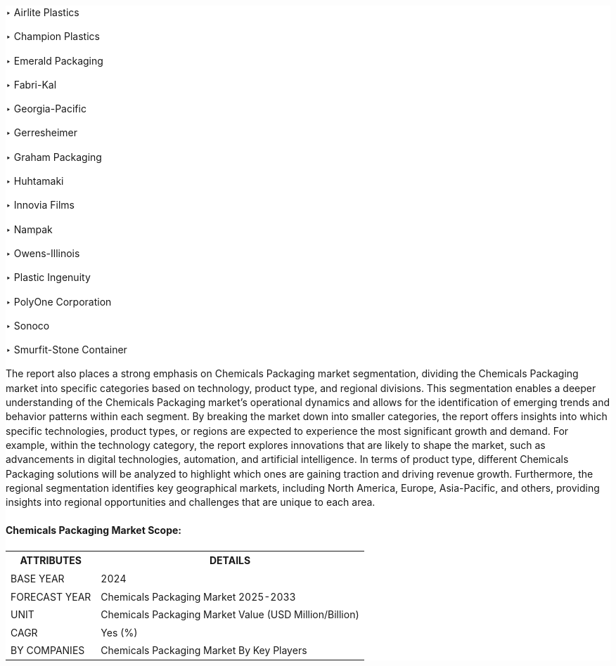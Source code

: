 ‣ Airlite Plastics 

‣ Champion Plastics 

‣ Emerald Packaging 

‣ Fabri-Kal 

‣ Georgia-Pacific 

‣ Gerresheimer 

‣ Graham Packaging 

‣ Huhtamaki 

‣ Innovia Films 

‣ Nampak 

‣ Owens-Illinois 

‣ Plastic Ingenuity 

‣ PolyOne Corporation 

‣ Sonoco 

‣ Smurfit-Stone Container

The report also places a strong emphasis on Chemicals Packaging market segmentation, dividing the Chemicals Packaging market into specific categories based on technology, product type, and regional divisions. This segmentation enables a deeper understanding of the Chemicals Packaging market’s operational dynamics and allows for the identification of emerging trends and behavior patterns within each segment. By breaking the market down into smaller categories, the report offers insights into which specific technologies, product types, or regions are expected to experience the most significant growth and demand. For example, within the technology category, the report explores innovations that are likely to shape the market, such as advancements in digital technologies, automation, and artificial intelligence. In terms of product type, different Chemicals Packaging solutions will be analyzed to highlight which ones are gaining traction and driving revenue growth. Furthermore, the regional segmentation identifies key geographical markets, including North America, Europe, Asia-Pacific, and others, providing insights into regional opportunities and challenges that are unique to each area.

<h4>Chemicals Packaging Market Scope:</h4>
<table>
<tr>
<th>ATTRIBUTES</th>
<th>DETAILS</th>
</tr>
<tr>
<td>BASE YEAR</td>
<td>2024</td>
</tr>
<tr>
<td>FORECAST YEAR</td>
<td>Chemicals Packaging Market 2025-2033</td>
</tr>
<tr>
<td>UNIT</td>
<td>Chemicals Packaging Market Value (USD Million/Billion)</td>
<tr>
<td>CAGR</td>
<td>Yes (%)</td>
</tr>
</tr>
<tr>
<td>BY COMPANIES</td>
<td>Chemicals Packaging Market By Key Players</td>
</tr>
<tr>